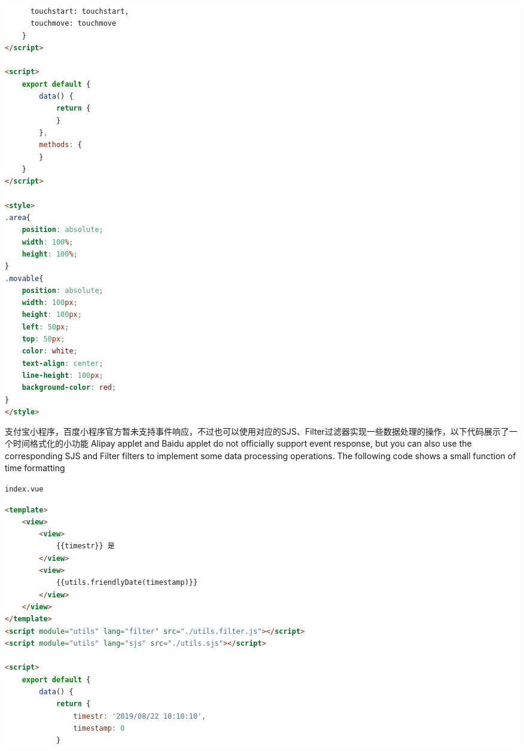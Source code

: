 ```html
	  touchstart: touchstart,
	  touchmove: touchmove
	}
</script>

<script>
	export default {
		data() {
			return {
			}
		},
		methods: {
		}
	}
</script>

<style>
.area{
	position: absolute;
	width: 100%;
	height: 100%;
}
.movable{
	position: absolute;
	width: 100px;
	height: 100px;
	left: 50px;
	top: 50px;
	color: white;
	text-align: center;
	line-height: 100px;
	background-color: red;
}
</style>
```

支付宝小程序，百度小程序官方暂未支持事件响应，不过也可以使用对应的SJS、Filter过滤器实现一些数据处理的操作，以下代码展示了一个时间格式化的小功能
Alipay applet and Baidu applet do not officially support event response, but you can also use the corresponding SJS and Filter filters to implement some data processing operations. The following code shows a small function of time formatting

`index.vue`

```html
<template>
	<view>
		<view>
			{{timestr}} 是
		</view>
		<view>
			{{utils.friendlyDate(timestamp)}}
		</view>
	</view>
</template>
<script module="utils" lang="filter" src="./utils.filter.js"></script>
<script module="utils" lang="sjs" src="./utils.sjs"></script>

<script>
	export default {
		data() {
			return {
				timestr: '2019/08/22 10:10:10',
				timestamp: 0
			}
```